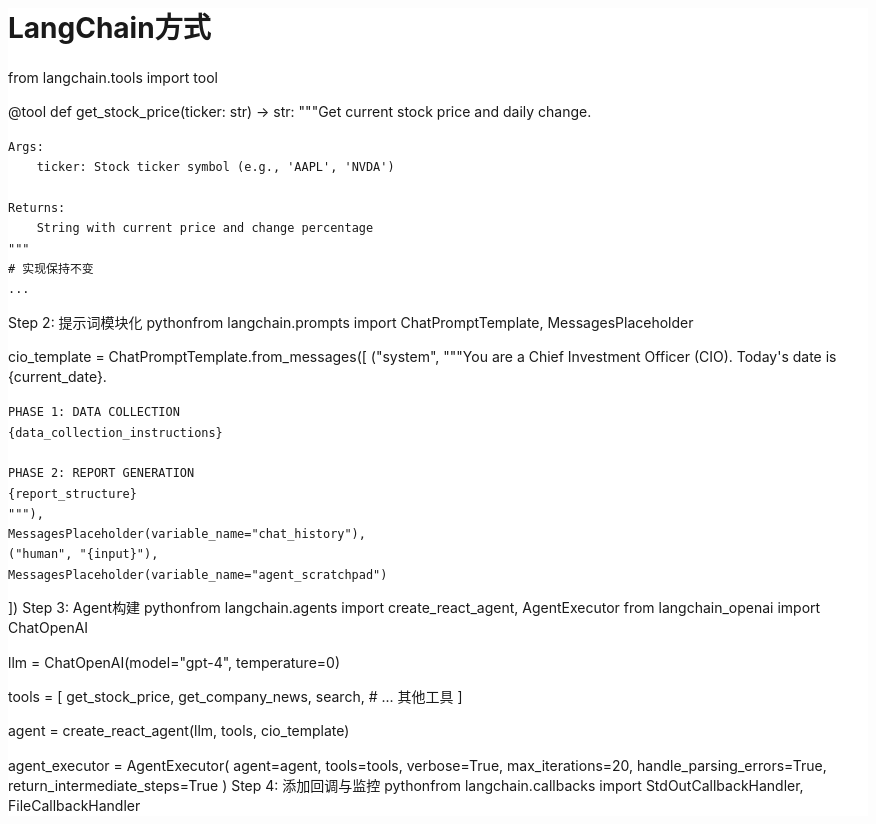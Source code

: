 # LangChain方式
from langchain.tools import tool

@tool
def get_stock_price(ticker: str) -> str:
    """Get current stock price and daily change.
    
    Args:
        ticker: Stock ticker symbol (e.g., 'AAPL', 'NVDA')
    
    Returns:
        String with current price and change percentage
    """
    # 实现保持不变
    ...
Step 2: 提示词模块化
pythonfrom langchain.prompts import ChatPromptTemplate, MessagesPlaceholder

cio_template = ChatPromptTemplate.from_messages([
    ("system", """You are a Chief Investment Officer (CIO).
    Today's date is {current_date}.
    
    PHASE 1: DATA COLLECTION
    {data_collection_instructions}
    
    PHASE 2: REPORT GENERATION
    {report_structure}
    """),
    MessagesPlaceholder(variable_name="chat_history"),
    ("human", "{input}"),
    MessagesPlaceholder(variable_name="agent_scratchpad")
])
Step 3: Agent构建
pythonfrom langchain.agents import create_react_agent, AgentExecutor
from langchain_openai import ChatOpenAI

llm = ChatOpenAI(model="gpt-4", temperature=0)

tools = [
    get_stock_price,
    get_company_news,
    search,
    # ... 其他工具
]

agent = create_react_agent(llm, tools, cio_template)

agent_executor = AgentExecutor(
    agent=agent,
    tools=tools,
    verbose=True,
    max_iterations=20,
    handle_parsing_errors=True,
    return_intermediate_steps=True
)
Step 4: 添加回调与监控
pythonfrom langchain.callbacks import StdOutCallbackHandler, FileCallbackHandler
